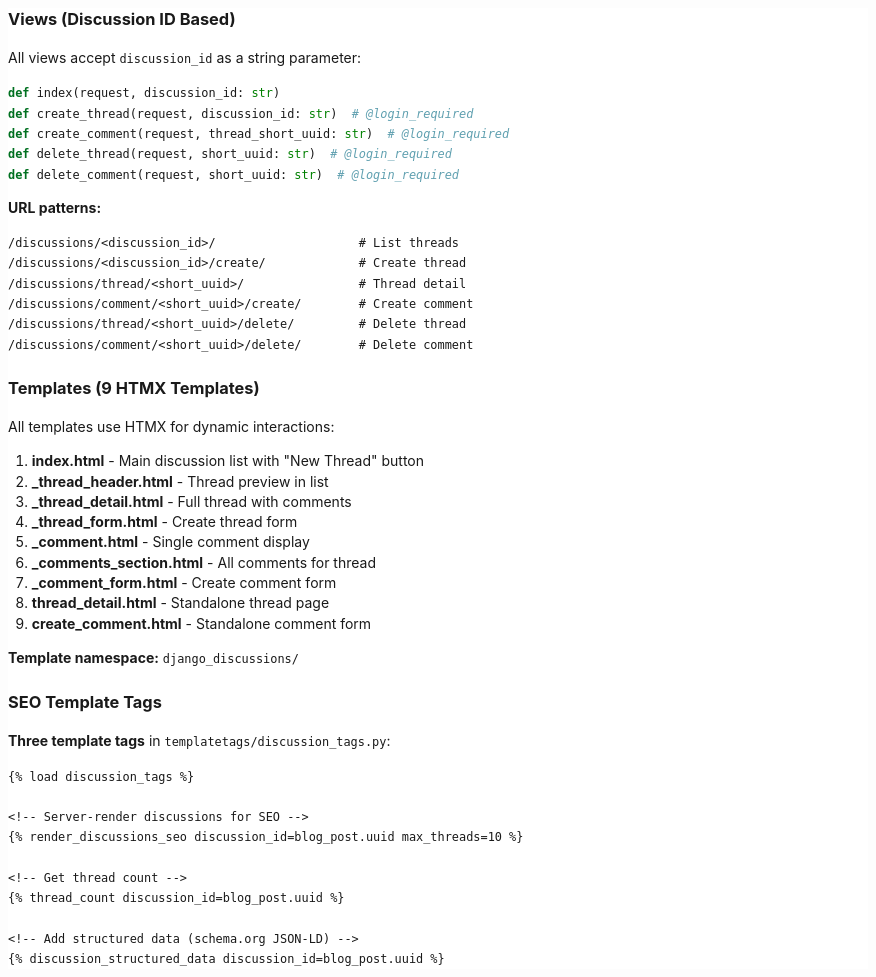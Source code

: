### Views (Discussion ID Based)

All views accept `discussion_id` as a string parameter:

```python
def index(request, discussion_id: str)
def create_thread(request, discussion_id: str)  # @login_required
def create_comment(request, thread_short_uuid: str)  # @login_required
def delete_thread(request, short_uuid: str)  # @login_required
def delete_comment(request, short_uuid: str)  # @login_required
```

**URL patterns:**
```
/discussions/<discussion_id>/                    # List threads
/discussions/<discussion_id>/create/             # Create thread
/discussions/thread/<short_uuid>/                # Thread detail
/discussions/comment/<short_uuid>/create/        # Create comment
/discussions/thread/<short_uuid>/delete/         # Delete thread
/discussions/comment/<short_uuid>/delete/        # Delete comment
```

### Templates (9 HTMX Templates)

All templates use HTMX for dynamic interactions:

1. **index.html** - Main discussion list with "New Thread" button
2. **_thread_header.html** - Thread preview in list
3. **_thread_detail.html** - Full thread with comments
4. **_thread_form.html** - Create thread form
5. **_comment.html** - Single comment display
6. **_comments_section.html** - All comments for thread
7. **_comment_form.html** - Create comment form
8. **thread_detail.html** - Standalone thread page
9. **create_comment.html** - Standalone comment form

**Template namespace:** `django_discussions/`

### SEO Template Tags

**Three template tags** in `templatetags/discussion_tags.py`:

```django
{% load discussion_tags %}

<!-- Server-render discussions for SEO -->
{% render_discussions_seo discussion_id=blog_post.uuid max_threads=10 %}

<!-- Get thread count -->
{% thread_count discussion_id=blog_post.uuid %}

<!-- Add structured data (schema.org JSON-LD) -->
{% discussion_structured_data discussion_id=blog_post.uuid %}
```
